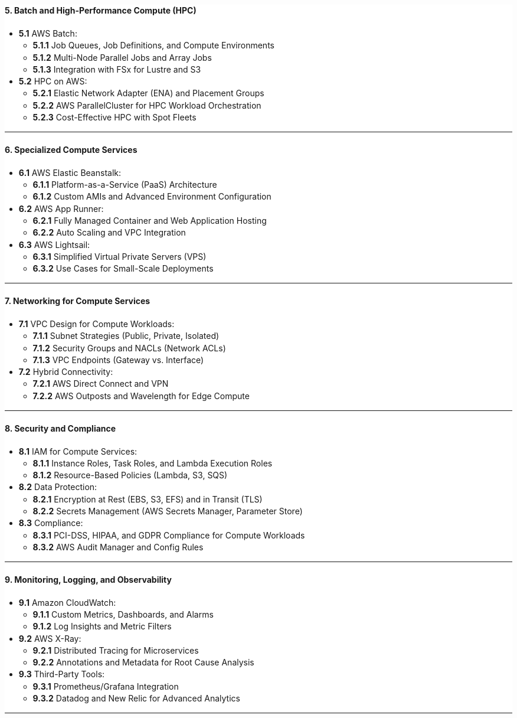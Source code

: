 
#### **5. Batch and High-Performance Compute (HPC)**  
- **5.1** AWS Batch:  
  - **5.1.1** Job Queues, Job Definitions, and Compute Environments  
  - **5.1.2** Multi-Node Parallel Jobs and Array Jobs  
  - **5.1.3** Integration with FSx for Lustre and S3  
- **5.2** HPC on AWS:  
  - **5.2.1** Elastic Network Adapter (ENA) and Placement Groups  
  - **5.2.2** AWS ParallelCluster for HPC Workload Orchestration  
  - **5.2.3** Cost-Effective HPC with Spot Fleets  

---

#### **6. Specialized Compute Services**  
- **6.1** AWS Elastic Beanstalk:  
  - **6.1.1** Platform-as-a-Service (PaaS) Architecture  
  - **6.1.2** Custom AMIs and Advanced Environment Configuration  
- **6.2** AWS App Runner:  
  - **6.2.1** Fully Managed Container and Web Application Hosting  
  - **6.2.2** Auto Scaling and VPC Integration  
- **6.3** AWS Lightsail:  
  - **6.3.1** Simplified Virtual Private Servers (VPS)  
  - **6.3.2** Use Cases for Small-Scale Deployments  

---

#### **7. Networking for Compute Services**  
- **7.1** VPC Design for Compute Workloads:  
  - **7.1.1** Subnet Strategies (Public, Private, Isolated)  
  - **7.1.2** Security Groups and NACLs (Network ACLs)  
  - **7.1.3** VPC Endpoints (Gateway vs. Interface)  
- **7.2** Hybrid Connectivity:  
  - **7.2.1** AWS Direct Connect and VPN  
  - **7.2.2** AWS Outposts and Wavelength for Edge Compute  

---

#### **8. Security and Compliance**  
- **8.1** IAM for Compute Services:  
  - **8.1.1** Instance Roles, Task Roles, and Lambda Execution Roles  
  - **8.1.2** Resource-Based Policies (Lambda, S3, SQS)  
- **8.2** Data Protection:  
  - **8.2.1** Encryption at Rest (EBS, S3, EFS) and in Transit (TLS)  
  - **8.2.2** Secrets Management (AWS Secrets Manager, Parameter Store)  
- **8.3** Compliance:  
  - **8.3.1** PCI-DSS, HIPAA, and GDPR Compliance for Compute Workloads  
  - **8.3.2** AWS Audit Manager and Config Rules  

---

#### **9. Monitoring, Logging, and Observability**  
- **9.1** Amazon CloudWatch:  
  - **9.1.1** Custom Metrics, Dashboards, and Alarms  
  - **9.1.2** Log Insights and Metric Filters  
- **9.2** AWS X-Ray:  
  - **9.2.1** Distributed Tracing for Microservices  
  - **9.2.2** Annotations and Metadata for Root Cause Analysis  
- **9.3** Third-Party Tools:  
  - **9.3.1** Prometheus/Grafana Integration  
  - **9.3.2** Datadog and New Relic for Advanced Analytics  

---